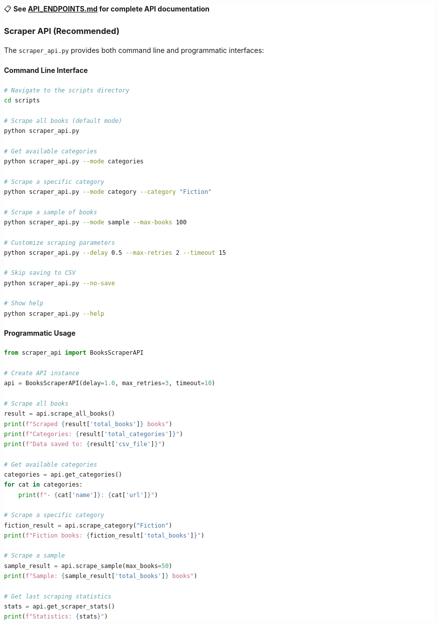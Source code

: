 📋 **See [API_ENDPOINTS.md](../API_ENDPOINTS.md) for complete API documentation**

### Scraper API (Recommended)

The `scraper_api.py` provides both command line and programmatic interfaces:

#### Command Line Interface

```bash
# Navigate to the scripts directory
cd scripts

# Scrape all books (default mode)
python scraper_api.py

# Get available categories
python scraper_api.py --mode categories

# Scrape a specific category
python scraper_api.py --mode category --category "Fiction"

# Scrape a sample of books
python scraper_api.py --mode sample --max-books 100

# Customize scraping parameters
python scraper_api.py --delay 0.5 --max-retries 2 --timeout 15

# Skip saving to CSV
python scraper_api.py --no-save

# Show help
python scraper_api.py --help
```

#### Programmatic Usage

```python
from scraper_api import BooksScraperAPI

# Create API instance
api = BooksScraperAPI(delay=1.0, max_retries=3, timeout=10)

# Scrape all books
result = api.scrape_all_books()
print(f"Scraped {result['total_books']} books")
print(f"Categories: {result['total_categories']}")
print(f"Data saved to: {result['csv_file']}")

# Get available categories
categories = api.get_categories()
for cat in categories:
    print(f"- {cat['name']}: {cat['url']}")

# Scrape a specific category
fiction_result = api.scrape_category("Fiction")
print(f"Fiction books: {fiction_result['total_books']}")

# Scrape a sample
sample_result = api.scrape_sample(max_books=50)
print(f"Sample: {sample_result['total_books']} books")

# Get last scraping statistics
stats = api.get_scraper_stats()
print(f"Statistics: {stats}")
```
